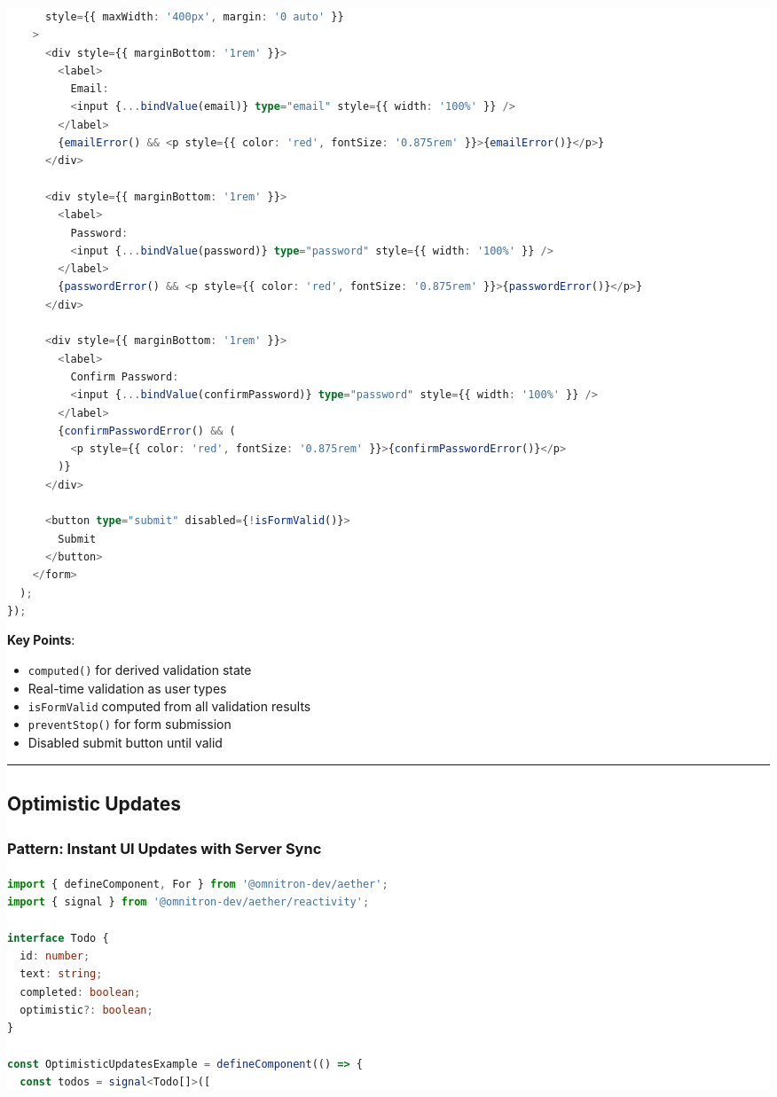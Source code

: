 ```typescript
      style={{ maxWidth: '400px', margin: '0 auto' }}
    >
      <div style={{ marginBottom: '1rem' }}>
        <label>
          Email:
          <input {...bindValue(email)} type="email" style={{ width: '100%' }} />
        </label>
        {emailError() && <p style={{ color: 'red', fontSize: '0.875rem' }}>{emailError()}</p>}
      </div>

      <div style={{ marginBottom: '1rem' }}>
        <label>
          Password:
          <input {...bindValue(password)} type="password" style={{ width: '100%' }} />
        </label>
        {passwordError() && <p style={{ color: 'red', fontSize: '0.875rem' }}>{passwordError()}</p>}
      </div>

      <div style={{ marginBottom: '1rem' }}>
        <label>
          Confirm Password:
          <input {...bindValue(confirmPassword)} type="password" style={{ width: '100%' }} />
        </label>
        {confirmPasswordError() && (
          <p style={{ color: 'red', fontSize: '0.875rem' }}>{confirmPasswordError()}</p>
        )}
      </div>

      <button type="submit" disabled={!isFormValid()}>
        Submit
      </button>
    </form>
  );
});
```

**Key Points**:
- `computed()` for derived validation state
- Real-time validation as user types
- `isFormValid` computed from all validation results
- `preventStop()` for form submission
- Disabled submit button until valid

---

## Optimistic Updates

### Pattern: Instant UI Updates with Server Sync

```typescript
import { defineComponent, For } from '@omnitron-dev/aether';
import { signal } from '@omnitron-dev/aether/reactivity';

interface Todo {
  id: number;
  text: string;
  completed: boolean;
  optimistic?: boolean;
}

const OptimisticUpdatesExample = defineComponent(() => {
  const todos = signal<Todo[]>([
```